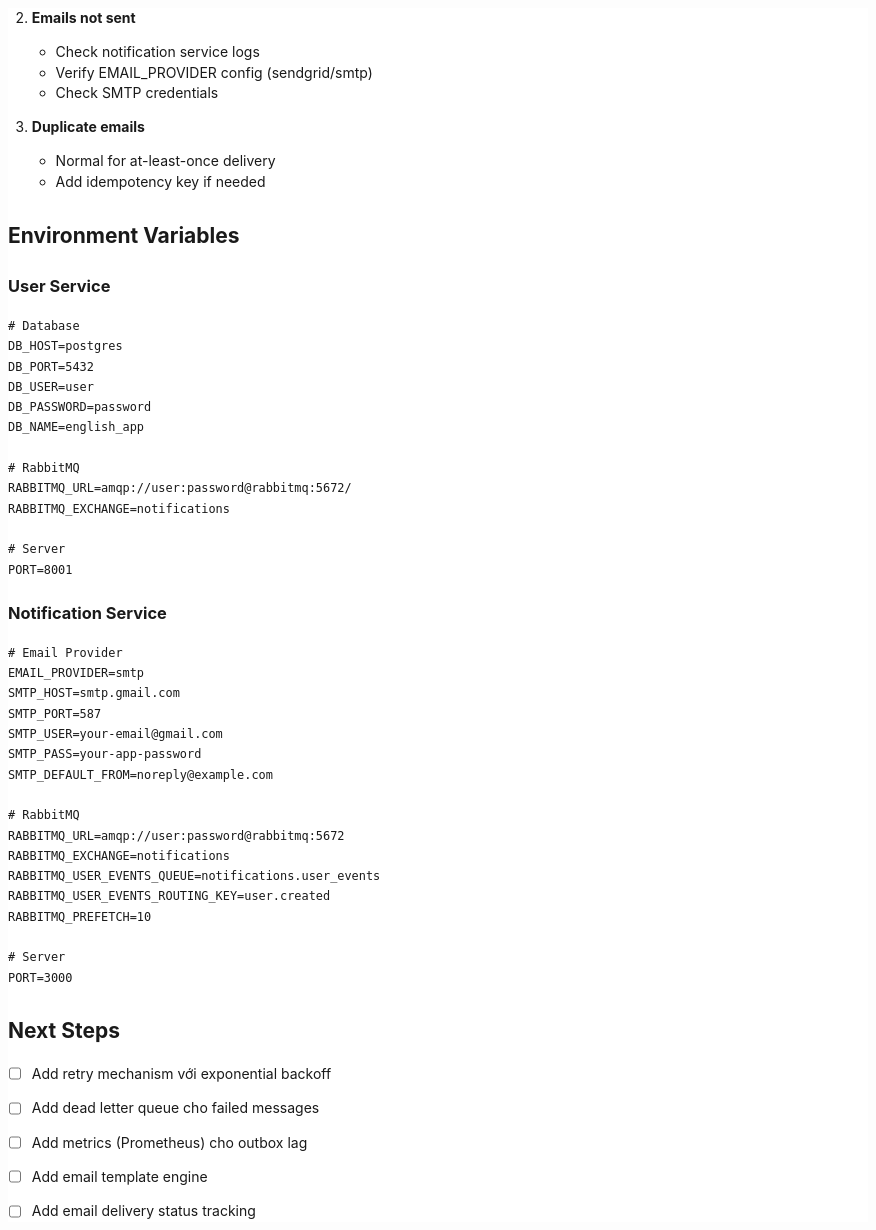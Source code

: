 2. **Emails not sent**
   - Check notification service logs
   - Verify EMAIL_PROVIDER config (sendgrid/smtp)
   - Check SMTP credentials

3. **Duplicate emails**
   - Normal for at-least-once delivery
   - Add idempotency key if needed

## Environment Variables

### User Service
```env
# Database
DB_HOST=postgres
DB_PORT=5432
DB_USER=user
DB_PASSWORD=password
DB_NAME=english_app

# RabbitMQ
RABBITMQ_URL=amqp://user:password@rabbitmq:5672/
RABBITMQ_EXCHANGE=notifications

# Server
PORT=8001
```

### Notification Service
```env
# Email Provider
EMAIL_PROVIDER=smtp
SMTP_HOST=smtp.gmail.com
SMTP_PORT=587
SMTP_USER=your-email@gmail.com
SMTP_PASS=your-app-password
SMTP_DEFAULT_FROM=noreply@example.com

# RabbitMQ
RABBITMQ_URL=amqp://user:password@rabbitmq:5672
RABBITMQ_EXCHANGE=notifications
RABBITMQ_USER_EVENTS_QUEUE=notifications.user_events
RABBITMQ_USER_EVENTS_ROUTING_KEY=user.created
RABBITMQ_PREFETCH=10

# Server
PORT=3000
```

## Next Steps

- [ ] Add retry mechanism với exponential backoff
- [ ] Add dead letter queue cho failed messages
- [ ] Add metrics (Prometheus) cho outbox lag
- [ ] Add email template engine
- [ ] Add email delivery status tracking


